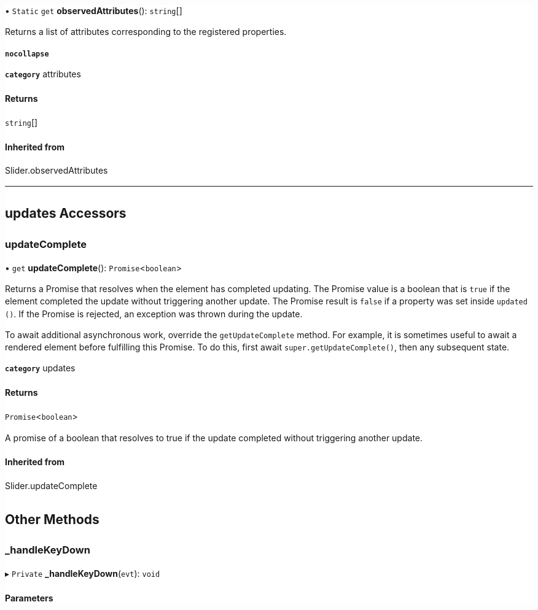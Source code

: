 • `Static` `get` **observedAttributes**(): `string`[]

Returns a list of attributes corresponding to the registered properties.

**`nocollapse`**

**`category`** attributes

#### Returns

`string`[]

#### Inherited from

Slider.observedAttributes

---

## updates Accessors

### updateComplete

• `get` **updateComplete**(): `Promise`<`boolean`\>

Returns a Promise that resolves when the element has completed updating.
The Promise value is a boolean that is `true` if the element completed the
update without triggering another update. The Promise result is `false` if
a property was set inside `updated()`. If the Promise is rejected, an
exception was thrown during the update.

To await additional asynchronous work, override the `getUpdateComplete`
method. For example, it is sometimes useful to await a rendered element
before fulfilling this Promise. To do this, first await
`super.getUpdateComplete()`, then any subsequent state.

**`category`** updates

#### Returns

`Promise`<`boolean`\>

A promise of a boolean that resolves to true if the update completed
without triggering another update.

#### Inherited from

Slider.updateComplete

## Other Methods

### \_handleKeyDown

▸ `Private` **\_handleKeyDown**(`evt`): `void`

#### Parameters
